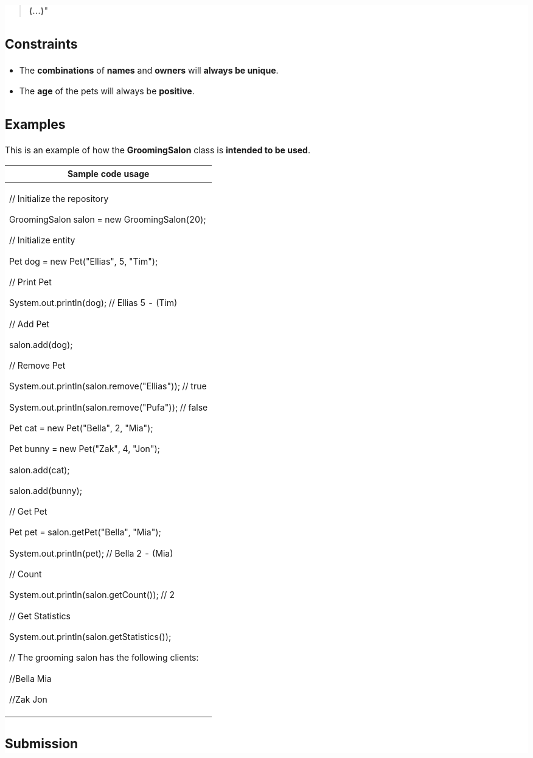 > **(…)**"

## Constraints

  - The **combinations** of **names** and **owners** will **always be
    unique**.

  - The **age** of the pets will always be **positive**.

## Examples

This is an example of how the **GroomingSalon** class is **intended to
be used**.

<table>
<thead>
<tr class="header">
<th>Sample code usage</th>
</tr>
</thead>
<tbody>
<tr class="odd">
<td><p>// Initialize the repository</p>
<p>GroomingSalon salon = new GroomingSalon(20);</p>
<p>// Initialize entity</p>
<p>Pet dog = new Pet("Ellias", 5, "Tim");</p>
<p>// Print Pet</p>
<p>System.out.println(dog); // Ellias 5 - (Tim)</p>
<p>// Add Pet</p>
<p>salon.add(dog);</p>
<p>// Remove Pet</p>
<p>System.out.println(salon.remove("Ellias")); // true</p>
<p>System.out.println(salon.remove("Pufa")); // false</p>
<p>Pet cat = new Pet("Bella", 2, "Mia");</p>
<p>Pet bunny = new Pet("Zak", 4, "Jon");</p>
<p>salon.add(cat);</p>
<p>salon.add(bunny);</p>
<p>// Get Pet</p>
<p>Pet pet = salon.getPet("Bella", "Mia");</p>
<p>System.out.println(pet); // Bella 2 - (Mia)</p>
<p>// Count</p>
<p>System.out.println(salon.getCount()); // 2</p>
<p>// Get Statistics</p>
<p>System.out.println(salon.getStatistics());</p>
<p>// The grooming salon has the following clients:</p>
<p>//Bella Mia</p>
<p>//Zak Jon</p></td>
</tr>
</tbody>
</table>

## Submission
